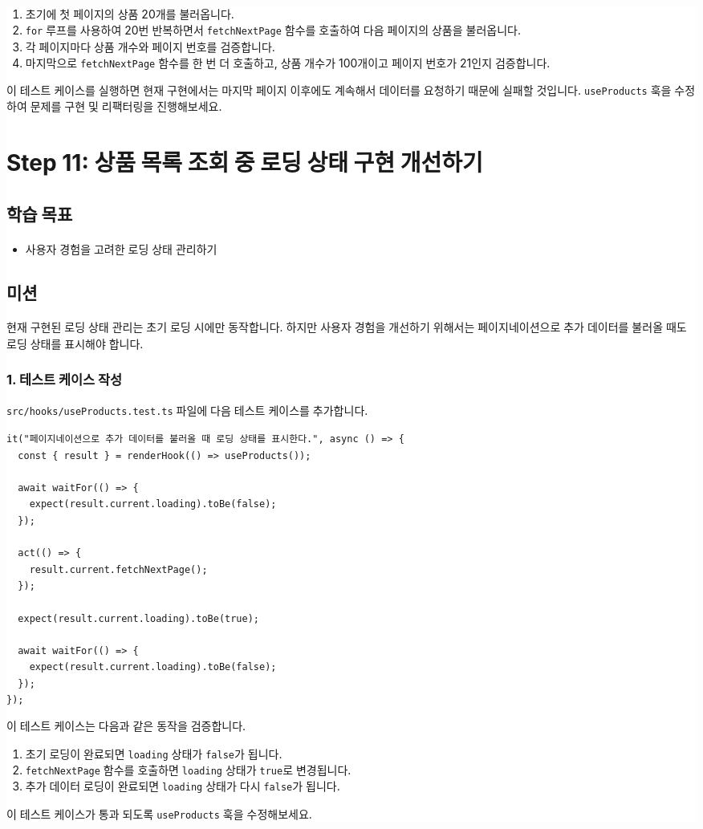 1. 초기에 첫 페이지의 상품 20개를 불러옵니다.
2. `for` 루프를 사용하여 20번 반복하면서 `fetchNextPage` 함수를 호출하여 다음 페이지의 상품을 불러옵니다.
3. 각 페이지마다 상품 개수와 페이지 번호를 검증합니다.
4. 마지막으로 `fetchNextPage` 함수를 한 번 더 호출하고, 상품 개수가 100개이고 페이지 번호가 21인지 검증합니다.

이 테스트 케이스를 실행하면 현재 구현에서는 마지막 페이지 이후에도 계속해서 데이터를 요청하기 때문에 실패할 것입니다. `useProducts` 훅을 수정하여 문제를 구현 및 리팩터링을 진행해보세요.

# Step 11: 상품 목록 조회 중 로딩 상태 구현 개선하기

## 학습 목표

- 사용자 경험을 고려한 로딩 상태 관리하기

## 미션

현재 구현된 로딩 상태 관리는 초기 로딩 시에만 동작합니다. 하지만 사용자 경험을 개선하기 위해서는 페이지네이션으로 추가 데이터를 불러올 때도 로딩 상태를 표시해야 합니다.

### 1. 테스트 케이스 작성

`src/hooks/useProducts.test.ts` 파일에 다음 테스트 케이스를 추가합니다.

```tsx
it("페이지네이션으로 추가 데이터를 불러올 때 로딩 상태를 표시한다.", async () => {
  const { result } = renderHook(() => useProducts());

  await waitFor(() => {
    expect(result.current.loading).toBe(false);
  });

  act(() => {
    result.current.fetchNextPage();
  });

  expect(result.current.loading).toBe(true);

  await waitFor(() => {
    expect(result.current.loading).toBe(false);
  });
});
```

이 테스트 케이스는 다음과 같은 동작을 검증합니다.

1. 초기 로딩이 완료되면 `loading` 상태가 `false`가 됩니다.
2. `fetchNextPage` 함수를 호출하면 `loading` 상태가 `true`로 변경됩니다.
3. 추가 데이터 로딩이 완료되면 `loading` 상태가 다시 `false`가 됩니다.

이 테스트 케이스가 통과 되도록 `useProducts` 훅을 수정해보세요.
